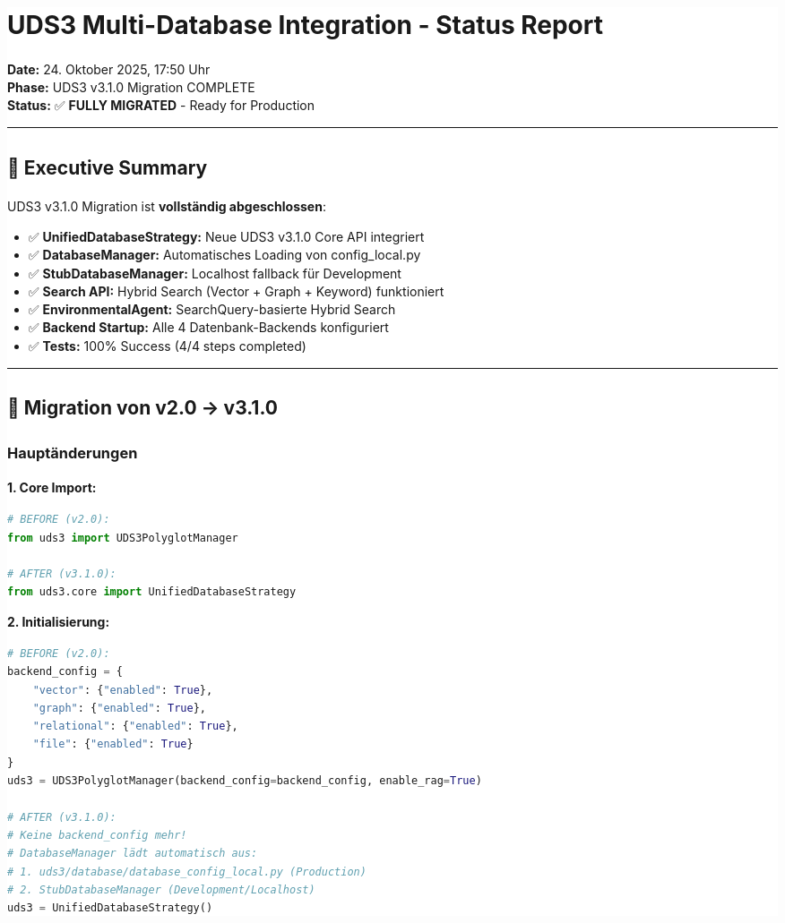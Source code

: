 # UDS3 Multi-Database Integration - Status Report

**Date:** 24. Oktober 2025, 17:50 Uhr  
**Phase:** UDS3 v3.1.0 Migration COMPLETE  
**Status:** ✅ **FULLY MIGRATED** - Ready for Production

---

## 🎯 Executive Summary

UDS3 v3.1.0 Migration ist **vollständig abgeschlossen**:

- ✅ **UnifiedDatabaseStrategy:** Neue UDS3 v3.1.0 Core API integriert
- ✅ **DatabaseManager:** Automatisches Loading von config_local.py
- ✅ **StubDatabaseManager:** Localhost fallback für Development
- ✅ **Search API:** Hybrid Search (Vector + Graph + Keyword) funktioniert
- ✅ **EnvironmentalAgent:** SearchQuery-basierte Hybrid Search
- ✅ **Backend Startup:** Alle 4 Datenbank-Backends konfiguriert
- ✅ **Tests:** 100% Success (4/4 steps completed)

---

## 🔄 Migration von v2.0 → v3.1.0

### Hauptänderungen

**1. Core Import:**
```python
# BEFORE (v2.0):
from uds3 import UDS3PolyglotManager

# AFTER (v3.1.0):
from uds3.core import UnifiedDatabaseStrategy
```

**2. Initialisierung:**
```python
# BEFORE (v2.0):
backend_config = {
    "vector": {"enabled": True},
    "graph": {"enabled": True},
    "relational": {"enabled": True},
    "file": {"enabled": True}
}
uds3 = UDS3PolyglotManager(backend_config=backend_config, enable_rag=True)

# AFTER (v3.1.0):
# Keine backend_config mehr!
# DatabaseManager lädt automatisch aus:
# 1. uds3/database/database_config_local.py (Production)
# 2. StubDatabaseManager (Development/Localhost)
uds3 = UnifiedDatabaseStrategy()
```
